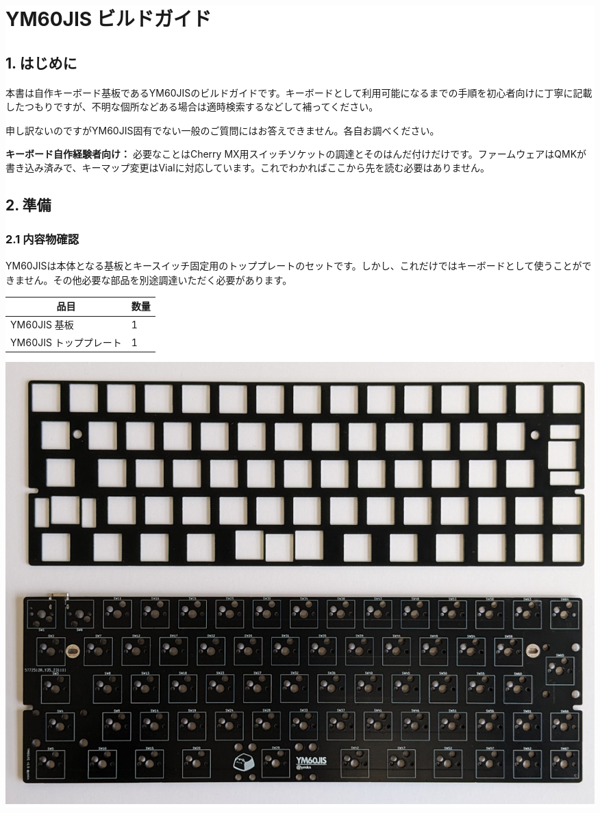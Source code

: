 # YM60JIS ビルドガイド

## 1. はじめに

本書は自作キーボード基板であるYM60JISのビルドガイドです。キーボードとして利用可能になるまでの手順を初心者向けに丁寧に記載したつもりですが、不明な個所などある場合は適時検索するなどして補ってください。

申し訳ないのですがYM60JIS固有でない一般のご質問にはお答えできません。各自お調べください。

**キーボード自作経験者向け：** 必要なことはCherry MX用スイッチソケットの調達とそのはんだ付けだけです。ファームウェアはQMKが書き込み済みで、キーマップ変更はVialに対応しています。これでわかればここから先を読む必要はありません。

## 2. 準備

### 2.1 内容物確認

YM60JISは本体となる基板とキースイッチ固定用のトッププレートのセットです。しかし、これだけではキーボードとして使うことができません。その他必要な部品を別途調達いただく必要があります。

|品目|数量|
|---|---|
|YM60JIS 基板|1|
|YM60JIS トッププレート|1|

![YM60JIS内容物](../image/ym60jis_contents.jpg)
